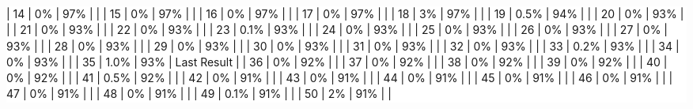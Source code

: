 | 14 | 0% | 97% |  |
| 15 | 0% | 97% |  |
| 16 | 0% | 97% |  |
| 17 | 0% | 97% |  |
| 18 | 3% | 97% |  |
| 19 | 0.5% | 94% |  |
| 20 | 0% | 93% |  |
| 21 | 0% | 93% |  |
| 22 | 0% | 93% |  |
| 23 | 0.1% | 93% |  |
| 24 | 0% | 93% |  |
| 25 | 0% | 93% |  |
| 26 | 0% | 93% |  |
| 27 | 0% | 93% |  |
| 28 | 0% | 93% |  |
| 29 | 0% | 93% |  |
| 30 | 0% | 93% |  |
| 31 | 0% | 93% |  |
| 32 | 0% | 93% |  |
| 33 | 0.2% | 93% |  |
| 34 | 0% | 93% |  |
| 35 | 1.0% | 93% | Last Result |
| 36 | 0% | 92% |  |
| 37 | 0% | 92% |  |
| 38 | 0% | 92% |  |
| 39 | 0% | 92% |  |
| 40 | 0% | 92% |  |
| 41 | 0.5% | 92% |  |
| 42 | 0% | 91% |  |
| 43 | 0% | 91% |  |
| 44 | 0% | 91% |  |
| 45 | 0% | 91% |  |
| 46 | 0% | 91% |  |
| 47 | 0% | 91% |  |
| 48 | 0% | 91% |  |
| 49 | 0.1% | 91% |  |
| 50 | 2% | 91% |  |